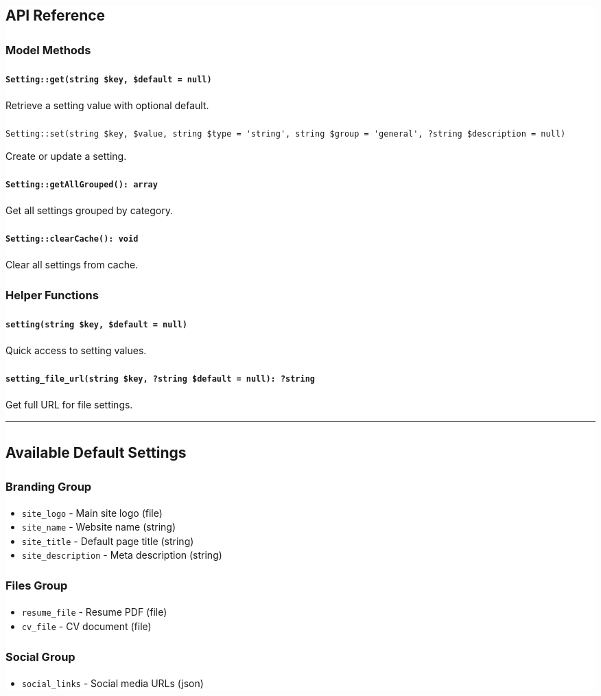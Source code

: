 
## API Reference

### Model Methods

#### `Setting::get(string $key, $default = null)`

Retrieve a setting value with optional default.

####
`Setting::set(string $key, $value, string $type = 'string', string $group = 'general', ?string $description = null)`

Create or update a setting.

#### `Setting::getAllGrouped(): array`

Get all settings grouped by category.

#### `Setting::clearCache(): void`

Clear all settings from cache.

### Helper Functions

#### `setting(string $key, $default = null)`

Quick access to setting values.

#### `setting_file_url(string $key, ?string $default = null): ?string`

Get full URL for file settings.

---

## Available Default Settings

### Branding Group

- `site_logo` - Main site logo (file)
- `site_name` - Website name (string)
- `site_title` - Default page title (string)
- `site_description` - Meta description (string)

### Files Group

- `resume_file` - Resume PDF (file)
- `cv_file` - CV document (file)

### Social Group

- `social_links` - Social media URLs (json)
